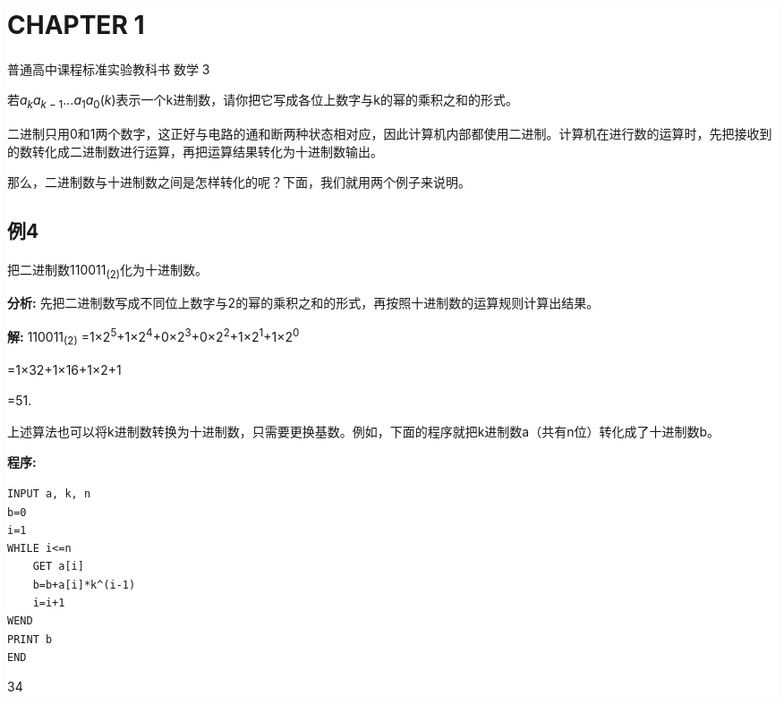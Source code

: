 # CHAPTER 1

普通高中课程标准实验教科书 数学 3

若$a_ka_{k-1}...a_1a_0(k)$表示一个k进制数，请你把它写成各位上数字与k的幂的乘积之和的形式。


二进制只用0和1两个数字，这正好与电路的通和断两种状态相对应，因此计算机内部都使用二进制。计算机在进行数的运算时，先把接收到的数转化成二进制数进行运算，再把运算结果转化为十进制数输出。

那么，二进制数与十进制数之间是怎样转化的呢？下面，我们就用两个例子来说明。

## 例4

把二进制数110011<sub>(2)</sub>化为十进制数。

**分析:** 先把二进制数写成不同位上数字与2的幂的乘积之和的形式，再按照十进制数的运算规则计算出结果。

**解:** 110011<sub>(2)</sub> =1×2<sup>5</sup>+1×2<sup>4</sup>+0×2<sup>3</sup>+0×2<sup>2</sup>+1×2<sup>1</sup>+1×2<sup>0</sup>

=1×32+1×16+1×2+1

=51.


上述算法也可以将k进制数转换为十进制数，只需要更换基数。例如，下面的程序就把k进制数a（共有n位）转化成了十进制数b。

**程序:**

```
INPUT a, k, n
b=0
i=1
WHILE i<=n
    GET a[i]
    b=b+a[i]*k^(i-1)
    i=i+1
WEND
PRINT b
END
```

34
